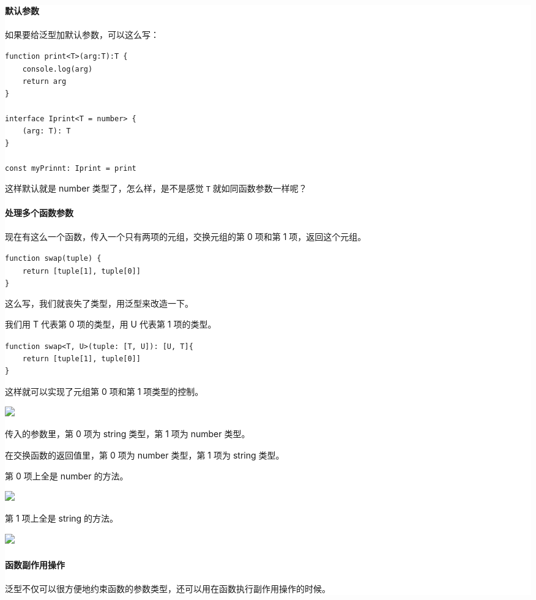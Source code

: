 #### 默认参数

如果要给泛型加默认参数，可以这么写：

```
function print<T>(arg:T):T {
    console.log(arg)
    return arg
}

interface Iprint<T = number> {
    (arg: T): T
}

const myPrinnt: Iprint = print
```

这样默认就是 number 类型了，怎么样，是不是感觉 `T` 就如同函数参数一样呢？

#### 处理多个函数参数

现在有这么一个函数，传入一个只有两项的元组，交换元组的第 0 项和第 1 项，返回这个元组。

```
function swap(tuple) {
    return [tuple[1], tuple[0]]
}
```

这么写，我们就丧失了类型，用泛型来改造一下。

我们用 T 代表第 0 项的类型，用 U 代表第 1 项的类型。

```
function swap<T, U>(tuple: [T, U]): [U, T]{
    return [tuple[1], tuple[0]]
}
```

这样就可以实现了元组第 0 项和第 1 项类型的控制。

![](https://simpleread.oss-cn-guangzhou.aliyuncs.com/sr_4ecfuanjbdfcwp5u/0fe0e875.webp)

传入的参数里，第 0 项为 string 类型，第 1 项为 number 类型。

在交换函数的返回值里，第 0 项为 number 类型，第 1 项为 string 类型。

第 0 项上全是 number 的方法。

![](https://simpleread.oss-cn-guangzhou.aliyuncs.com/sr_4ecfuanjbdfcwp5u/4fcd7e78.webp)

第 1 项上全是 string 的方法。

![](https://simpleread.oss-cn-guangzhou.aliyuncs.com/sr_4ecfuanjbdfcwp5u/970f7b9b.webp)

#### 函数副作用操作

泛型不仅可以很方便地约束函数的参数类型，还可以用在函数执行副作用操作的时候。


  [p in Person]: string
  [P in Exclude<keyof T, K>]: T[P]